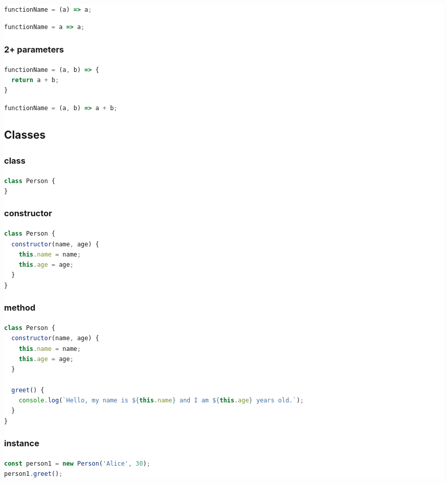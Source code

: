 ```js
functionName = (a) => a;
```

```js
functionName = a => a;
```

### 2+ parameters
```js
functionName = (a, b) => {
  return a + b;
}
```

```js
functionName = (a, b) => a + b;
```

## Classes
### class
```js
class Person {
}

```

### constructor
```js
class Person {
  constructor(name, age) {
    this.name = name;
    this.age = age;
  }
}

```

### method
```js
class Person {
  constructor(name, age) {
    this.name = name;
    this.age = age;
  }

  greet() {
    console.log(`Hello, my name is ${this.name} and I am ${this.age} years old.`);
  }
}

```

### instance
```js
const person1 = new Person('Alice', 30);
person1.greet();
```

##
```js

```
